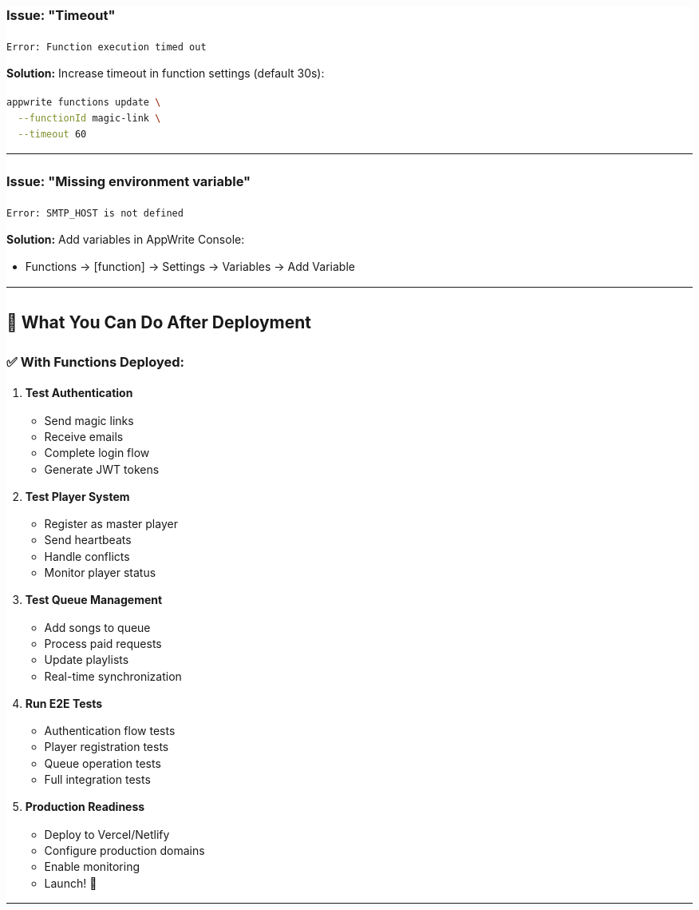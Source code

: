 
### Issue: "Timeout"
```bash
Error: Function execution timed out
```
**Solution:** Increase timeout in function settings (default 30s):
```bash
appwrite functions update \
  --functionId magic-link \
  --timeout 60
```

---

### Issue: "Missing environment variable"
```bash
Error: SMTP_HOST is not defined
```
**Solution:** Add variables in AppWrite Console:
- Functions → [function] → Settings → Variables → Add Variable

---

## 🎯 What You Can Do After Deployment

### ✅ With Functions Deployed:
1. **Test Authentication**
   - Send magic links
   - Receive emails
   - Complete login flow
   - Generate JWT tokens

2. **Test Player System**
   - Register as master player
   - Send heartbeats
   - Handle conflicts
   - Monitor player status

3. **Test Queue Management**
   - Add songs to queue
   - Process paid requests
   - Update playlists
   - Real-time synchronization

4. **Run E2E Tests**
   - Authentication flow tests
   - Player registration tests
   - Queue operation tests
   - Full integration tests

5. **Production Readiness**
   - Deploy to Vercel/Netlify
   - Configure production domains
   - Enable monitoring
   - Launch! 🚀

---